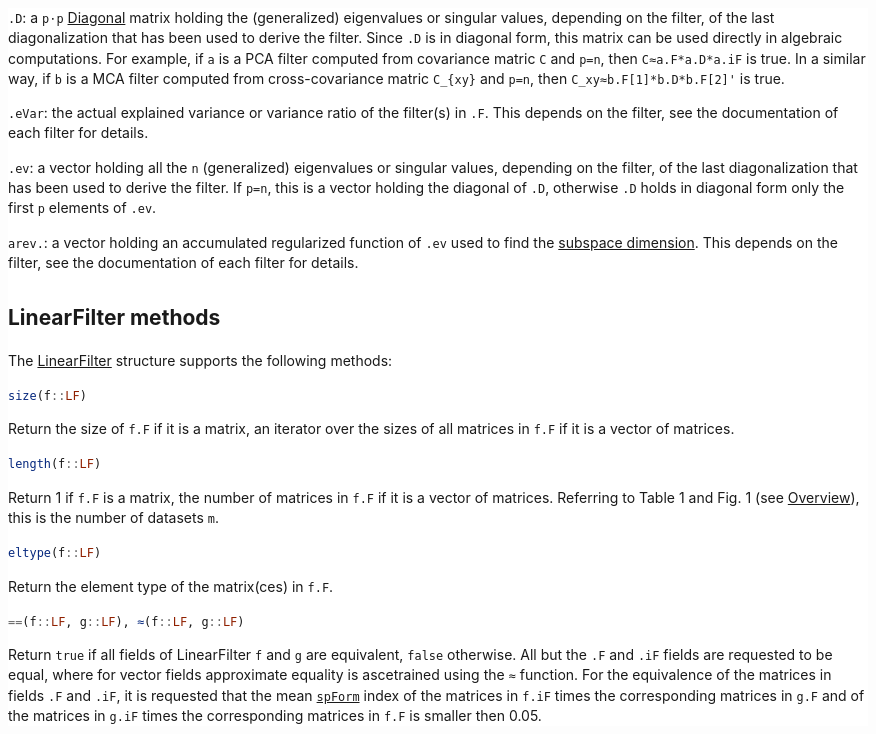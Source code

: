`.D`: a ``p⋅p`` [Diagonal](https://docs.julialang.org/en/v1/stdlib/LinearAlgebra/#LinearAlgebra.Diagonal)
matrix holding the (generalized) eigenvalues or singular values, depending on the
filter, of the last diagonalization that has been used to derive the filter.
Since `.D` is in diagonal form, this matrix can be used directly in
algebraic computations. For example, if `a` is a PCA filter
computed from covariance matric ``C`` and ``p=n``, then
`C≈a.F*a.D*a.iF` is true.
In a similar way, if `b` is a MCA filter
computed from cross-covariance matric ``C_{xy}`` and ``p=n``, then
`C_xy≈b.F[1]*b.D*b.F[2]'` is true.

`.eVar`: the actual explained variance or variance ratio of the filter(s)
in `.F`. This depends on the filter, see the documentation of each filter
for details.

`.ev`: a vector holding all the `n` (generalized) eigenvalues or singular values,
depending on the filter, of the last diagonalization that has been used
to derive the filter. If ``p=n``, this is a vector holding the diagonal
of `.D`, otherwise `.D` holds in diagonal form only the first
`p` elements of `.ev`.

`arev.`: a vector holding an accumulated regularized function of `.ev` used
to find the [subspace dimension](@ref). This depends on the filter,
see the documentation of each filter for details.

## LinearFilter methods

The [LinearFilter](@ref) structure supports the following methods:

```julia
size(f::LF)
```
Return the size of `f.F` if it is a matrix, an iterator
over the sizes of all matrices in `f.F` if it is a vector
of matrices.

```julia
length(f::LF)
```
Return 1 if `f.F` is a matrix, the number of matrices in
`f.F` if it is a vector of matrices. Referring to Table 1 and Fig. 1
(see [Overview](@ref)), this is the number of datasets ``m``.

```julia
eltype(f::LF)
```
Return the element type of the matrix(ces) in `f.F`.

```julia
==(f::LF, g::LF), ≈(f::LF, g::LF)
```
Return `true` if all fields of LinearFilter `f` and `g` are equivalent, `false`
otherwise. All but the `.F` and `.iF` fields are requested to be equal,
where for vector fields approximate equality is ascetrained using the `≈`
function. For the equivalence of the matrices in fields `.F` and `.iF`,
it is requested that the mean [`spForm`](@ref) index of the matrices
in `f.iF` times the corresponding matrices in `g.F` and
of the matrices in `g.iF` times the corresponding matrices in `f.F`
is smaller then 0.05.
